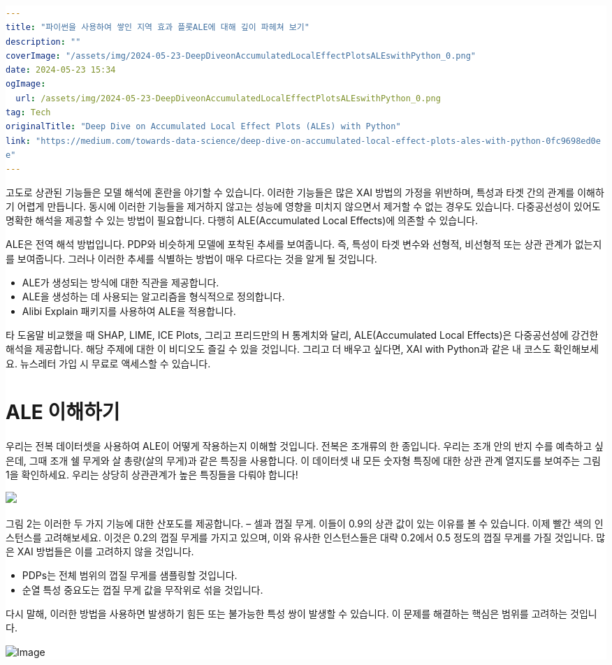 ```yaml
---
title: "파이썬을 사용하여 쌓인 지역 효과 플롯ALE에 대해 깊이 파헤쳐 보기"
description: ""
coverImage: "/assets/img/2024-05-23-DeepDiveonAccumulatedLocalEffectPlotsALEswithPython_0.png"
date: 2024-05-23 15:34
ogImage:
  url: /assets/img/2024-05-23-DeepDiveonAccumulatedLocalEffectPlotsALEswithPython_0.png
tag: Tech
originalTitle: "Deep Dive on Accumulated Local Effect Plots (ALEs) with Python"
link: "https://medium.com/towards-data-science/deep-dive-on-accumulated-local-effect-plots-ales-with-python-0fc9698ed0ee"
---
```


고도로 상관된 기능들은 모델 해석에 혼란을 야기할 수 있습니다. 이러한 기능들은 많은 XAI 방법의 가정을 위반하며, 특성과 타겟 간의 관계를 이해하기 어렵게 만듭니다. 동시에 이러한 기능들을 제거하지 않고는 성능에 영향을 미치지 않으면서 제거할 수 없는 경우도 있습니다. 다중공선성이 있어도 명확한 해석을 제공할 수 있는 방법이 필요합니다. 다행히 ALE(Accumulated Local Effects)에 의존할 수 있습니다.

ALE은 전역 해석 방법입니다. PDP와 비슷하게 모델에 포착된 추세를 보여줍니다. 즉, 특성이 타겟 변수와 선형적, 비선형적 또는 상관 관계가 없는지를 보여줍니다. 그러나 이러한 추세를 식별하는 방법이 매우 다르다는 것을 알게 될 것입니다.

- ALE가 생성되는 방식에 대한 직관을 제공합니다.
- ALE을 생성하는 데 사용되는 알고리즘을 형식적으로 정의합니다.
- Alibi Explain 패키지를 사용하여 ALE을 적용합니다.

<div class="content-ad"></div>

타 도움말 비교했을 때 SHAP, LIME, ICE Plots, 그리고 프리드만의 H 통계치와 달리, ALE(Accumulated Local Effects)은 다중공선성에 강건한 해석을 제공합니다.
해당 주제에 대한 이 비디오도 즐길 수 있을 것입니다. 그리고 더 배우고 싶다면, XAI with Python과 같은 내 코스도 확인해보세요. 뉴스레터 가입 시 무료로 액세스할 수 있습니다.

# ALE 이해하기

우리는 전복 데이터셋을 사용하여 ALE이 어떻게 작용하는지 이해할 것입니다. 전복은 조개류의 한 종입니다. 우리는 조개 안의 반지 수를 예측하고 싶은데, 그때 조개 쉘 무게와 살 총량(살의 무게)과 같은 특징을 사용합니다. 이 데이터셋 내 모든 숫자형 특징에 대한 상관 관계 열지도를 보여주는 그림 1을 확인하세요. 우리는 상당히 상관관계가 높은 특징들을 다뤄야 합니다!

<div class="content-ad"></div>

<img src="/assets/img/2024-05-23-DeepDiveonAccumulatedLocalEffectPlotsALEswithPython_1.png" />

그림 2는 이러한 두 가지 기능에 대한 산포도를 제공합니다. – 셀과 껍질 무게. 이들이 0.9의 상관 값이 있는 이유를 볼 수 있습니다. 이제 빨간 색의 인스턴스를 고려해보세요. 이것은 0.2의 껍질 무게를 가지고 있으며, 이와 유사한 인스턴스들은 대략 0.2에서 0.5 정도의 껍질 무게를 가질 것입니다. 많은 XAI 방법들은 이를 고려하지 않을 것입니다.

- PDPs는 전체 범위의 껍질 무게를 샘플링할 것입니다.
- 순열 특성 중요도는 껍질 무게 값을 무작위로 섞을 것입니다.

다시 말해, 이러한 방법을 사용하면 발생하기 힘든 또는 불가능한 특성 쌍이 발생할 수 있습니다. 이 문제를 해결하는 핵심은 범위를 고려하는 것입니다.

<div class="content-ad"></div>

![Image](/assets/img/2024-05-23-DeepDiveonAccumulatedLocalEffectPlotsALEswithPython_2.png)
